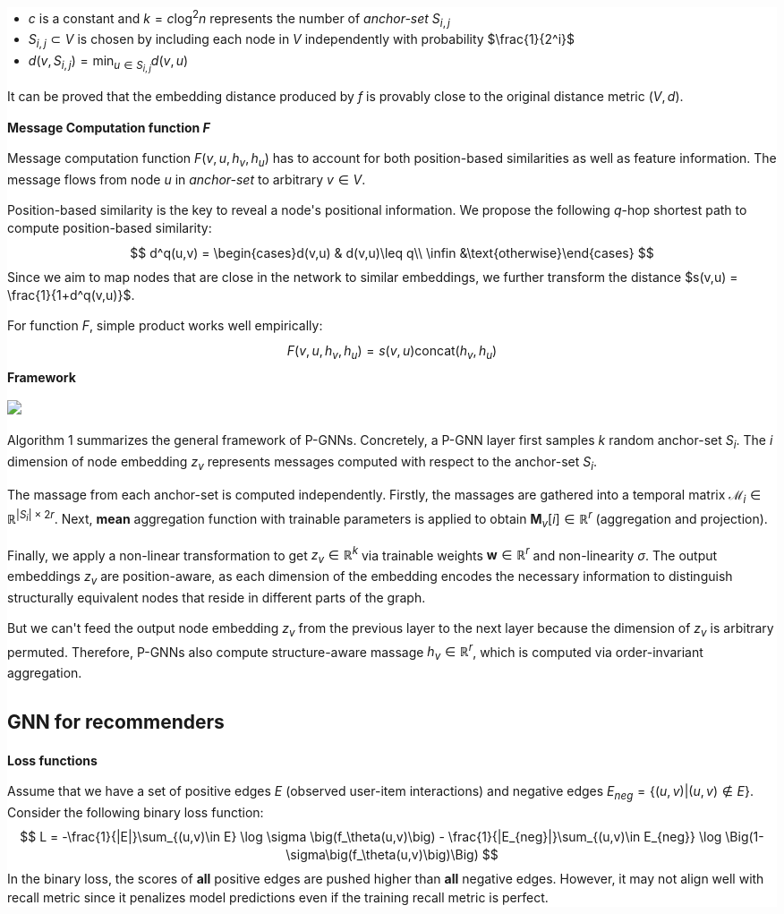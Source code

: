 - $c$ is a constant and $k = c\log^2n$ represents the number of *anchor-set* $S_{i,j}$
- $S_{i,j}\subset V$ is chosen by including each node in $V$ independently with probability $\frac{1}{2^i}$
- $d(v,S_{i,j}) = \min_{u\in S_{i,j}} d(v,u)$

It can be proved that the embedding distance produced by $f$ is provably close to the original distance metric $(V,d)$. 

**Message Computation function $F$**

Message computation function $F(v,u,h_v,h_u)$ has to account for both position-based similarities as well as feature information. The message flows from node $u$ in *anchor-set* to arbitrary $v\in V$. 

Position-based similarity is the key to reveal a node's positional information. We propose the following $q$-hop shortest path to compute position-based similarity: 
$$
d^q(u,v) = \begin{cases}d(v,u) & d(v,u)\leq q\\ \infin &\text{otherwise}\end{cases}
$$
Since we aim to map nodes that are close in the network to similar embeddings, we further transform the distance $s(v,u) = \frac{1}{1+d^q(v,u)}$. 

For function $F$, simple product works well empirically: 
$$
F(v,u,h_v,h_u) = s(v,u)\text{concat}(h_v,h_u)
$$
**Framework**

<img src = "C:\Users\16549\AppData\Roaming\Typora\typora-user-images\image-20240326113744407.png" width = 500>

Algorithm $1$ summarizes the general framework of P-GNNs. Concretely, a P-GNN layer first samples $k$ random anchor-set $S_i$. The $i$ dimension of node embedding $z_v$ represents messages computed with respect to the anchor-set $S_i$. 

The massage from each anchor-set is computed independently. Firstly, the massages are gathered into a temporal matrix $\mathcal{M}_i\in\mathbb{R}^{|S_i|\times 2r}$. Next, **mean** aggregation function with trainable parameters is applied to obtain $\mathbf{M}_v[i]\in\mathbb R^{r}$ (aggregation and projection). 

Finally, we apply a non-linear transformation to get $z_v\in \mathbb R^{k}$ via trainable weights $\mathbf{w} \in \mathbb{R}^r$ and non-linearity $\sigma$. The output embeddings $z_v$ are position-aware, as each dimension of the embedding encodes the necessary information to distinguish structurally equivalent nodes that reside in different parts of the graph.

But we can't feed the output node embedding $z_v$ from the previous layer to the next layer because the dimension of $z_v$ is arbitrary permuted. Therefore, P-GNNs also compute structure-aware massage $h_v\in \mathbb R^{r}$, which is computed via order-invariant aggregation. 

## GNN for recommenders 

**Loss functions**

Assume that we have a set of positive edges $E$ (observed user-item interactions) and negative edges $E_{neg}=\{(u,v)|(u,v)\not \in E\}$. Consider the following binary loss function: 
$$
L = -\frac{1}{|E|}\sum_{(u,v)\in E} \log \sigma \big(f_\theta(u,v)\big) - \frac{1}{|E_{neg}|}\sum_{(u,v)\in E_{neg}} \log \Big(1-\sigma\big(f_\theta(u,v)\big)\Big)
$$
In the binary loss, the scores of **all** positive edges are pushed higher than **all** negative edges. However, it may not align well with recall metric since it penalizes model predictions even if the training recall metric is perfect. 
